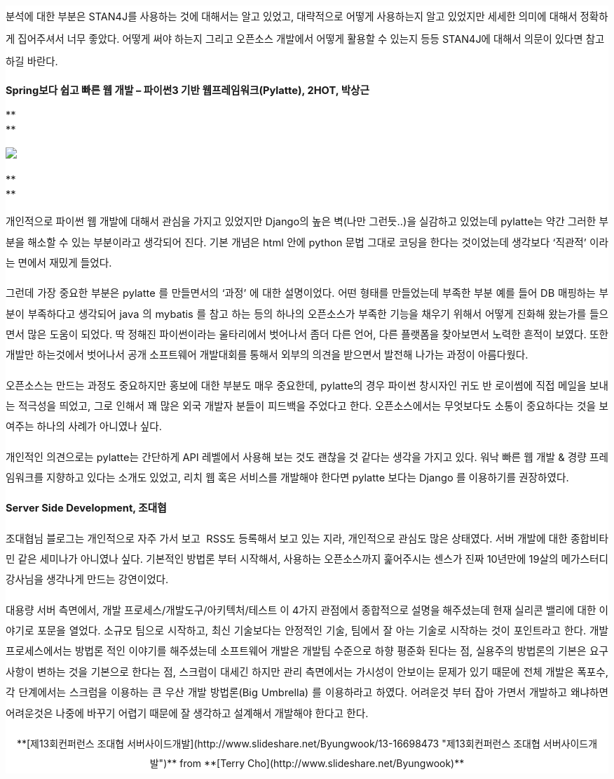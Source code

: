 <span style="font-size: 11pt;">  
</span>

<span style="font-size: 14.44444465637207px; line-height: 32.22222137451172px;">분석에 대한 부분은 STAN4J를 사용하는 것에 대해서는 알고 있었고, 대략적으로 어떻게 사용하는지 알고 있었지만 세세한 의미에 대해서 정확하게 집어주셔서 너무 좋았다. 어떻게 써야 하는지 그리고 오픈소스 개발에서 어떻게 활용할 수 있는지 등등 STAN4J에 대해서 의문이 있다면 참고하길 바란다. </span>

<span style="font-size: 11pt;">**Spring보다 쉽고 빠른 웹 개발 – 파이썬3 기반 웹프레임워크(Pylatte), 2HOT, 박상근**</span>

<span style="font-size: 11pt;">**  
**</span>

![](http://ash84.net/wp-content/uploads/1/cfile5.uf.2128B64C5131F4280278FF.png)

<span style="font-size: 11pt;">**  
**</span>

<div style="text-align: justify; line-height: 2;"></div><div style="text-align: justify; line-height: 2;"><span style="font-size: 11pt;">개인적으로 파이썬 웹 개발에 대해서 관심을 가지고 있었지만 Django의 높은 벽(나만 그런듯..)을 실감하고 있었는데 pylatte는 약간 그러한 부분을 해소할 수 있는 부분이라고 생각되어 진다. 기본 개념은 html 안에 python 문법 그대로 코딩을 한다는 것이었는데 생각보다 ‘직관적’ 이라는 면에서 재밌게 들었다. </span>

<span style="font-size: 11pt;">그런데 가장 중요한 부분은 pylatte 를 만들면서의 ‘과정’ 에 대한 설명이었다. 어떤 형태를 만들었는데 부족한 부분 예를 들어 DB 매핑하는 부분이 부족하다고 생각되어 java 의 mybatis 를 참고 하는 등의 하나의 오픈소스가 부족한 기능을 채우기 위해서 어떻게 진화해 왔는가를 들으면서 많은 도움이 되었다. 딱 정해진 파이썬이라는 울타리에서 벗어나서 좀더 다른 언어, 다른 플랫폼을 찾아보면서 노력한 흔적이 보였다. 또한 개발만 하는것에서 벗어나서 공개 소프트웨어 개발대회를 통해서 외부의 의견을 받으면서 발전해 나가는 과정이 아름다웠다. </span>

<span style="font-size: 11pt;">오픈소스는 만드는 과정도 중요하지만 홍보에 대한 부분도 매우 중요한데, pylatte의 경우 파이썬 창시자인 귀도 반 로이썸에 직접 메일을 보내는 적극성을 띄었고, 그로 인해서 꽤 많은 외국 개발자 분들이 피드백을 주었다고 한다. 오픈소스에서는 무엇보다도 소통이 중요하다는 것을 보여주는 하나의 사례가 아니였나 싶다. </span>

<span style="font-size: 11pt;">개인적인 의견으로는 pylatte는 간단하게 API 레벨에서 사용해 보는 것도 괜찮을 것 같다는 생각을 가지고 있다. 워낙 빠른 웹 개발 & 경량 프레임워크를 지향하고 있다는 소개도 있었고, 리치 웹 혹은 서비스를 개발해야 한다면 pylatte 보다는 Django 를 이용하기를 권장하였다. </span>

<span style="font-size: 11pt;">**Server Side Development, 조대협**</span>

<span style="font-size: 11pt;">조대협님 블로그는 개인적으로 자주 가서 보고  RSS도 등록해서 보고 있는 지라, 개인적으로 관심도 많은 상태였다. 서버 개발에 대한 종합비타민 같은 세미나가 아니였나 싶다. 기본적인 방법론 부터 시작해서, 사용하는 오픈소스까지 훑어주시는 센스가 진짜 10년만에 19살의 메가스터디 강사님을 생각나게 만드는 강연이었다. </span>

<span style="font-size: 11pt;">대용량 서버 측면에서, 개발 프로세스/개발도구/아키텍처/테스트 이 4가지 관점에서 종합적으로 설명을 해주셨는데 현재 실리콘 밸리에 대한 이야기로 포문을 열었다. 소규모 팀으로 시작하고, 최신 기술보다는 안정적인 기술, 팀에서 잘 아는 기술로 시작하는 것이 포인트라고 한다. 개발 프로세스에서는 방법론 적인 이야기를 해주셨는데 소프트웨어 개발은 개발팀 수준으로 하향 평준화 된다는 점, 실용주의 방법론의 기본은 요구사항이 변하는 것을 기본으로 한다는 점, 스크럼이 대세긴 하지만 관리 측면에서는 가시성이 안보이는 문제가 있기 때문에 전체 개발은 폭포수, 각 단계에서는 스크럼을 이용하는 큰 우산 개발 방법론(Big Umbrella) 를 이용하라고 하였다. 어려운것 부터 잡아 가면서 개발하고 왜냐하면 어려운것은 나중에 바꾸기 어렵기 때문에 잘 생각하고 설계해서 개발해야 한다고 한다. </span>

<span style="font-size: 11pt;">  
</span>

<center>  
<iframe allowfullscreen="" frameborder="0" height="356" marginheight="0" marginwidth="0" mozallowfullscreen="" scrolling="no" src="http://www.slideshare.net/slideshow/embed_code/16698473" style="border:1px solid #CCC;border-width:1px 1px 0;margin-bottom:5px" webkitallowfullscreen="" width="427"></iframe><div style="margin-bottom:5px">**[제13회컨퍼런스 조대협 서버사이드개발](http://www.slideshare.net/Byungwook/13-16698473 "제13회컨퍼런스 조대협 서버사이드개발")** from **[Terry Cho](http://www.slideshare.net/Byungwook)**</div></center><span style="font-size: 11pt;">  
</span>
